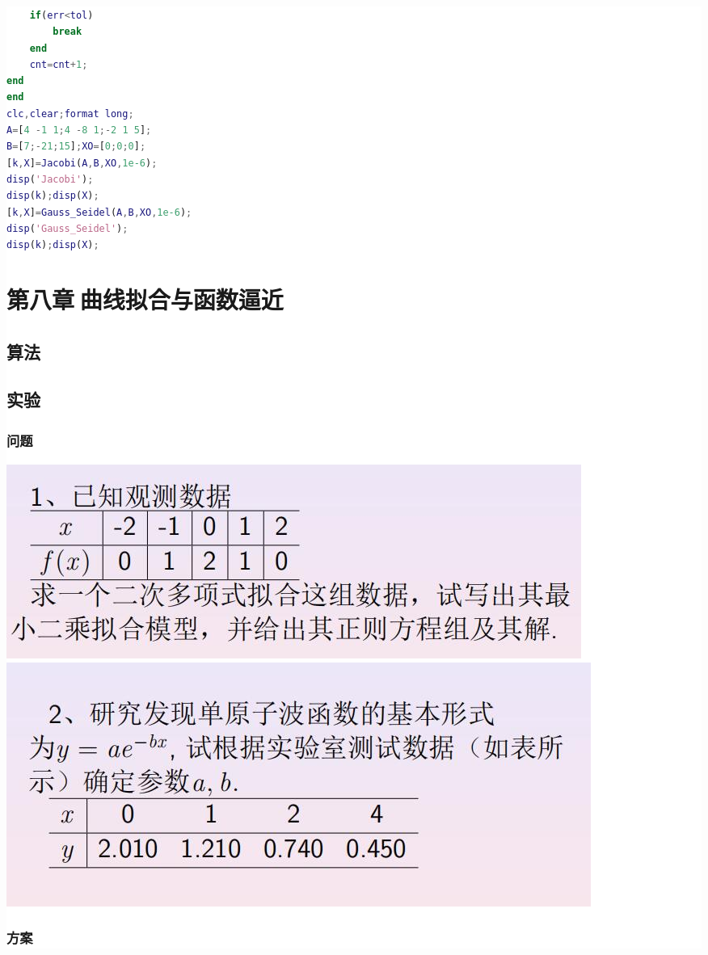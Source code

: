 ```matlab
    if(err<tol)
        break
    end
    cnt=cnt+1;
end
end
clc,clear;format long;
A=[4 -1 1;4 -8 1;-2 1 5];
B=[7;-21;15];XO=[0;0;0];
[k,X]=Jacobi(A,B,XO,1e-6);
disp('Jacobi');
disp(k);disp(X);
[k,X]=Gauss_Seidel(A,B,XO,1e-6);
disp('Gauss_Seidel');
disp(k);disp(X);
```

# 第八章 曲线拟合与函数逼近

## 算法

## 实验

### 问题

![](/source/images/ex8pro1.jpg)
![](/source/images/ex8pro2.jpg)
### 方案

